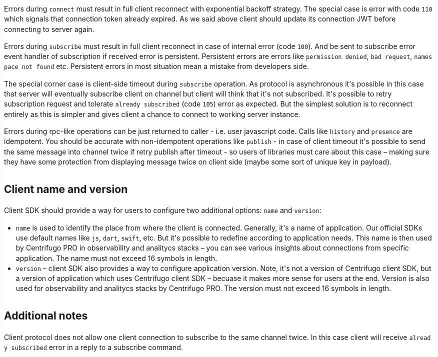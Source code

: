 Errors during `connect` must result in full client reconnect with exponential backoff strategy. The special case is error with code `110` which signals that connection token already expired. As we said above client should update its connection JWT before connecting to server again.  

Errors during `subscribe` must result in full client reconnect in case of internal error (code `100`). And be sent to subscribe error event handler of subscription if received error is persistent. Persistent errors are errors like `permission denied`, `bad request`, `namespace not found` etc. Persistent errors in most situation mean a mistake from developers side.

The special corner case is client-side timeout during `subscribe` operation. As protocol is asynchronous it's possible in this case that server will eventually subscribe client on channel but client will think that it's not subscribed. It's possible to retry subscription request and tolerate `already subscribed` (code `105`) error as expected. But the simplest solution is to reconnect entirely as this is simpler and gives client a chance to connect to working server instance.

Errors during rpc-like operations can be just returned to caller - i.e. user javascript code. Calls like `history` and `presence` are idempotent. You should be accurate with non-idempotent operations like `publish` - in case of client timeout it's possible to send the same message into channel twice if retry publish after timeout - so users of libraries must care about this case – making sure they have some protection from displaying message twice on client side (maybe some sort of unique key in payload).

## Client name and version

Client SDK should provide a way for users to configure two additional options: `name` and `version`:

* `name` is used to identify the place from where the client is connected. Generally, it's a name of application. Our official SDKs use default names like `js`, `dart`, `swift`, etc. But it's possible to redefine according to application needs. This name is then used by Centrifugo PRO in observability and analitycs stacks – you can see various insights about connections from specific application. The name must not exceed 16 symbols in length.
* `version` – client SDK also provides a way to configure application version. Note, it's not a version of Centrifugo client SDK, but a version of application which uses Centrifugo client SDK – becuase it makes more sense for users at the end. Version is also used for observability and analitycs stacks by Centrifugo PRO. The version must not exceed 16 symbols in length.

## Additional notes

Client protocol does not allow one client connection to subscribe to the same channel twice. In this case client will receive `already subscribed` error in a reply to a subscribe command.
